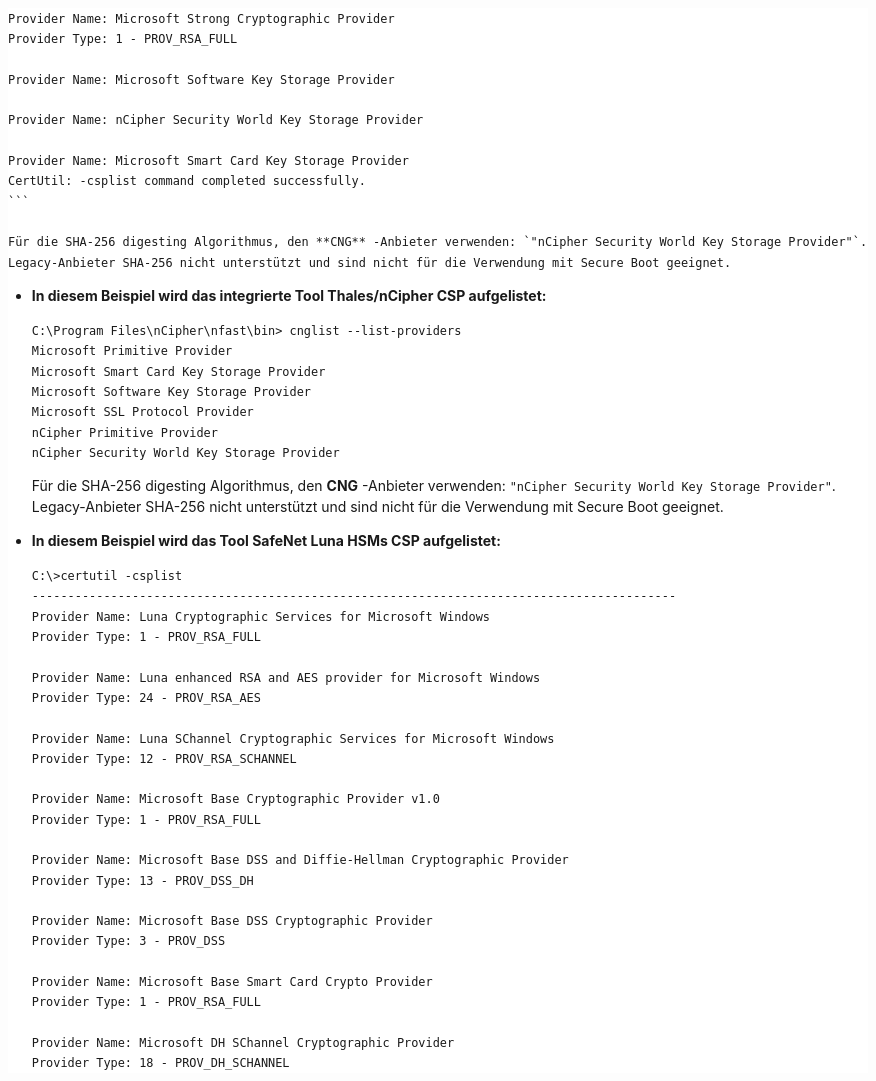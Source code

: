     Provider Name: Microsoft Strong Cryptographic Provider
    Provider Type: 1 - PROV_RSA_FULL

    Provider Name: Microsoft Software Key Storage Provider

    Provider Name: nCipher Security World Key Storage Provider

    Provider Name: Microsoft Smart Card Key Storage Provider
    CertUtil: -csplist command completed successfully.
    ```

    Für die SHA-256 digesting Algorithmus, den **CNG** -Anbieter verwenden: `"nCipher Security World Key Storage Provider"`. Legacy-Anbieter SHA-256 nicht unterstützt und sind nicht für die Verwendung mit Secure Boot geeignet.

-   **In diesem Beispiel wird das integrierte Tool Thales/nCipher CSP aufgelistet:**

    ``` syntax
    C:\Program Files\nCipher\nfast\bin> cnglist --list-providers
    Microsoft Primitive Provider
    Microsoft Smart Card Key Storage Provider
    Microsoft Software Key Storage Provider
    Microsoft SSL Protocol Provider
    nCipher Primitive Provider
    nCipher Security World Key Storage Provider
    ```

    Für die SHA-256 digesting Algorithmus, den **CNG** -Anbieter verwenden: `"nCipher Security World Key Storage Provider"`. Legacy-Anbieter SHA-256 nicht unterstützt und sind nicht für die Verwendung mit Secure Boot geeignet.

-   **In diesem Beispiel wird das Tool SafeNet Luna HSMs CSP aufgelistet:**

    ``` syntax
    C:\>certutil -csplist
    ------------------------------------------------------------------------------------------
    Provider Name: Luna Cryptographic Services for Microsoft Windows
    Provider Type: 1 - PROV_RSA_FULL

    Provider Name: Luna enhanced RSA and AES provider for Microsoft Windows
    Provider Type: 24 - PROV_RSA_AES

    Provider Name: Luna SChannel Cryptographic Services for Microsoft Windows
    Provider Type: 12 - PROV_RSA_SCHANNEL

    Provider Name: Microsoft Base Cryptographic Provider v1.0
    Provider Type: 1 - PROV_RSA_FULL

    Provider Name: Microsoft Base DSS and Diffie-Hellman Cryptographic Provider
    Provider Type: 13 - PROV_DSS_DH

    Provider Name: Microsoft Base DSS Cryptographic Provider
    Provider Type: 3 - PROV_DSS

    Provider Name: Microsoft Base Smart Card Crypto Provider
    Provider Type: 1 - PROV_RSA_FULL

    Provider Name: Microsoft DH SChannel Cryptographic Provider
    Provider Type: 18 - PROV_DH_SCHANNEL
